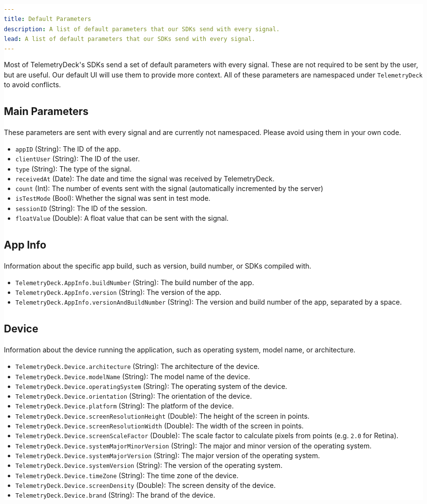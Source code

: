 ```yaml
---
title: Default Parameters
description: A list of default parameters that our SDKs send with every signal.
lead: A list of default parameters that our SDKs send with every signal.
---
```


Most of TelemetryDeck's SDKs send a set of default parameters with every signal. These are not required to be sent by the user, but are useful. Our default UI will use them to provide more context. All of these parameters are namespaced under `TelemetryDeck` to avoid conflicts.

## Main Parameters

These parameters are sent with every signal and are currently not namespaced. Please avoid using them in your own code.

- `appID` (String): The ID of the app.
- `clientUser` (String): The ID of the user.
- `type` (String): The type of the signal.
- `receivedAt` (Date): The date and time the signal was received by TelemetryDeck.
- `count` (Int): The number of events sent with the signal (automatically incremented by the server)
- `isTestMode` (Bool): Whether the signal was sent in test mode.
- `sessionID` (String): The ID of the session.
- `floatValue` (Double): A float value that can be sent with the signal.

## App Info

Information about the specific app build, such as version, build number, or SDKs compiled with.

- `TelemetryDeck.AppInfo.buildNumber` (String): The build number of the app.
- `TelemetryDeck.AppInfo.version` (String): The version of the app.
- `TelemetryDeck.AppInfo.versionAndBuildNumber` (String): The version and build number of the app, separated by a space.

## Device

Information about the device running the application, such as operating system, model name, or architecture.

- `TelemetryDeck.Device.architecture` (String): The architecture of the device.
- `TelemetryDeck.Device.modelName` (String): The model name of the device.
- `TelemetryDeck.Device.operatingSystem` (String): The operating system of the device.
- `TelemetryDeck.Device.orientation` (String): The orientation of the device.
- `TelemetryDeck.Device.platform` (String): The platform of the device.
- `TelemetryDeck.Device.screenResolutionHeight` (Double): The height of the screen in points.
- `TelemetryDeck.Device.screenResolutionWidth` (Double): The width of the screen in points.
- `TelemetryDeck.Device.screenScaleFactor` (Double): The scale factor to calculate pixels from points (e.g. `2.0` for Retina).
- `TelemetryDeck.Device.systemMajorMinorVersion` (String): The major and minor version of the operating system.
- `TelemetryDeck.Device.systemMajorVersion` (String): The major version of the operating system.
- `TelemetryDeck.Device.systemVersion` (String): The version of the operating system.
- `TelemetryDeck.Device.timeZone` (String): The time zone of the device.
- `TelemetryDeck.Device.screenDensity` (Double): The screen density of the device.
- `TelemetryDeck.Device.brand` (String): The brand of the device.
